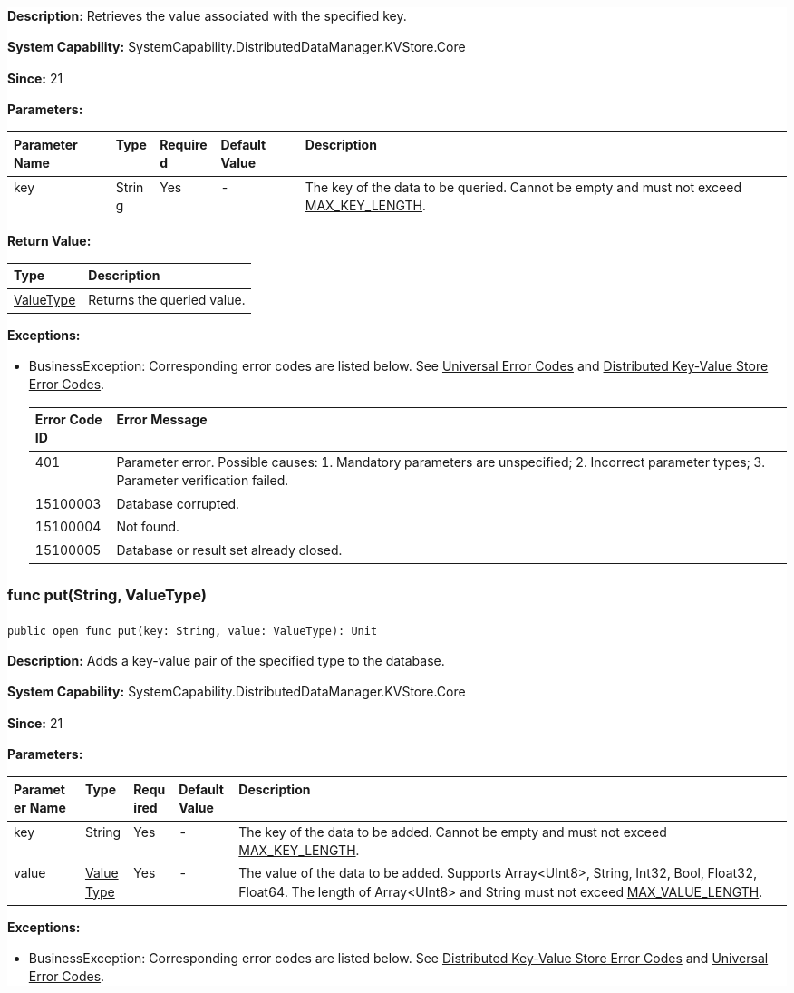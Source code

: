 **Description:** Retrieves the value associated with the specified key.

**System Capability:** SystemCapability.DistributedDataManager.KVStore.Core

**Since:** 21

**Parameters:**

| Parameter Name | Type | Required | Default Value | Description |
| :--- | :--- | :--- | :--- | :--- |
| key | String | Yes | - | The key of the data to be queried. Cannot be empty and must not exceed [MAX_KEY_LENGTH](#static-let-max_key_length). |

**Return Value:**

| Type | Description |
| :---- | :---- |
| [ValueType](#enum-valuetype) | Returns the queried value. |

**Exceptions:**

- BusinessException: Corresponding error codes are listed below. See [Universal Error Codes](../cj-errorcode-universal.md) and [Distributed Key-Value Store Error Codes](./cj-errorcode-distributed_kv_store.md).

  | Error Code ID | Error Message |
  | :---- | :--- |
  | 401 | Parameter error. Possible causes: 1. Mandatory parameters are unspecified; 2. Incorrect parameter types; 3. Parameter verification failed. |
  | 15100003 | Database corrupted. |
  | 15100004 | Not found. |
  | 15100005 | Database or result set already closed. |

### func put(String, ValueType)

```cangjie
public open func put(key: String, value: ValueType): Unit
```

**Description:** Adds a key-value pair of the specified type to the database.

**System Capability:** SystemCapability.DistributedDataManager.KVStore.Core

**Since:** 21

**Parameters:**

| Parameter Name | Type | Required | Default Value | Description |
| :--- | :--- | :--- | :--- | :--- |
| key | String | Yes | - | The key of the data to be added. Cannot be empty and must not exceed [MAX_KEY_LENGTH](#static-let-max_key_length). |
| value | [ValueType](#enum-valuetype) | Yes | - | The value of the data to be added. Supports Array\<UInt8>, String, Int32, Bool, Float32, Float64. The length of Array\<UInt8> and String must not exceed [MAX_VALUE_LENGTH](#static-let-max_value_length). |

**Exceptions:**

- BusinessException: Corresponding error codes are listed below. See [Distributed Key-Value Store Error Codes](./cj-errorcode-distributed_kv_store.md) and [Universal Error Codes](../cj-errorcode-universal.md).
